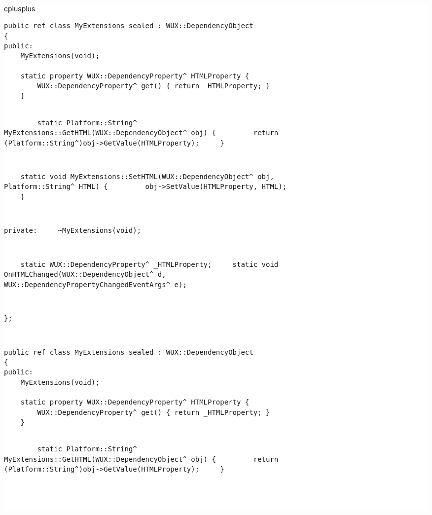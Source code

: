 </div>
<span class="hidden">cplusplus</span>
<pre class="hidden">
public ref class MyExtensions sealed : WUX::DependencyObject 
{
public:
&nbsp;&nbsp;&nbsp; MyExtensions(void);
&nbsp;&nbsp;&nbsp; 
&nbsp;&nbsp;&nbsp;&nbsp;static property WUX::DependencyProperty^ HTMLProperty { 
&nbsp;&nbsp;&nbsp;&nbsp;&nbsp;&nbsp;&nbsp;&nbsp;WUX::DependencyProperty^ get() { return _HTMLProperty; }
&nbsp;&nbsp;&nbsp; }


&nbsp;&nbsp;&nbsp; 
&nbsp;&nbsp;&nbsp;&nbsp;static Platform::String^ MyExtensions::GetHTML(WUX::DependencyObject^ obj) {
&nbsp;&nbsp;&nbsp;&nbsp;&nbsp;&nbsp;&nbsp; return (Platform::String^)obj-&gt;GetValue(HTMLProperty);
&nbsp;&nbsp;&nbsp; }


&nbsp;&nbsp;&nbsp; static void MyExtensions::SetHTML(WUX::DependencyObject^ obj, Platform::String^ HTML) {
&nbsp;&nbsp;&nbsp;&nbsp;&nbsp;&nbsp; &nbsp;obj-&gt;SetValue(HTMLProperty, HTML);
&nbsp;&nbsp;&nbsp; }


private:
&nbsp;&nbsp;&nbsp; ~MyExtensions(void);


&nbsp;&nbsp;&nbsp; static WUX::DependencyProperty^ _HTMLProperty;
&nbsp;&nbsp;&nbsp; static void OnHTMLChanged(WUX::DependencyObject^ d, WUX::DependencyPropertyChangedEventArgs^ e);




};

</pre>
<pre id="codePreview" class="cplusplus">
public ref class MyExtensions sealed : WUX::DependencyObject 
{
public:
&nbsp;&nbsp;&nbsp; MyExtensions(void);
&nbsp;&nbsp;&nbsp; 
&nbsp;&nbsp;&nbsp;&nbsp;static property WUX::DependencyProperty^ HTMLProperty { 
&nbsp;&nbsp;&nbsp;&nbsp;&nbsp;&nbsp;&nbsp;&nbsp;WUX::DependencyProperty^ get() { return _HTMLProperty; }
&nbsp;&nbsp;&nbsp; }


&nbsp;&nbsp;&nbsp; 
&nbsp;&nbsp;&nbsp;&nbsp;static Platform::String^ MyExtensions::GetHTML(WUX::DependencyObject^ obj) {
&nbsp;&nbsp;&nbsp;&nbsp;&nbsp;&nbsp;&nbsp; return (Platform::String^)obj-&gt;GetValue(HTMLProperty);
&nbsp;&nbsp;&nbsp; }
